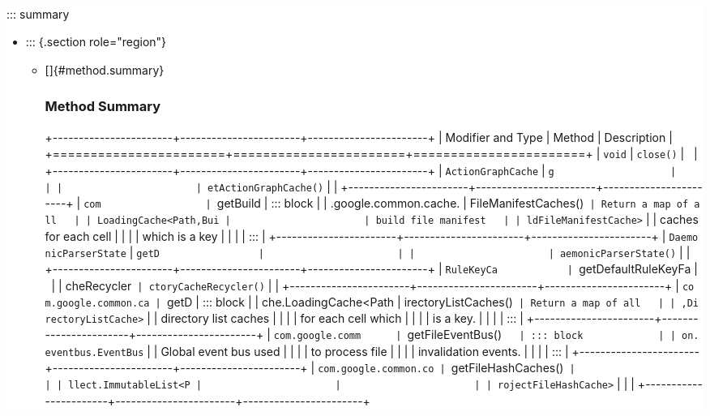 ::: summary
-   ::: {.section role="region"}
    -   []{#method.summary}

        ### Method Summary

        +-----------------------+-----------------------+-----------------------+
        | Modifier and Type     | Method                | Description           |
        +=======================+=======================+=======================+
        | `void`                | `close()`             |                       |
        +-----------------------+-----------------------+-----------------------+
        | `ActionGraphCache`    | `g                    |                       |
        |                       | etActionGraphCache()` |                       |
        +-----------------------+-----------------------+-----------------------+
        | `com                  | `getBuild             | ::: block             |
        | .google.common.cache. | FileManifestCaches()` | Return a map of all   |
        | LoadingCache<Path,​Bui |                       | build file manifest   |
        | ldFileManifestCache>` |                       | caches for each cell  |
        |                       |                       | which is a key        |
        |                       |                       | :::                   |
        +-----------------------+-----------------------+-----------------------+
        | `DaemonicParserState` | `getD                 |                       |
        |                       | aemonicParserState()` |                       |
        +-----------------------+-----------------------+-----------------------+
        | `RuleKeyCa            | `getDefaultRuleKeyFa  |                       |
        | cheRecycler<RuleKey>` | ctoryCacheRecycler()` |                       |
        +-----------------------+-----------------------+-----------------------+
        | `com.google.common.ca | `getD                 | ::: block             |
        | che.LoadingCache<Path | irectoryListCaches()` | Return a map of all   |
        | ,​DirectoryListCache>` |                       | directory list caches |
        |                       |                       | for each cell which   |
        |                       |                       | is a key.             |
        |                       |                       | :::                   |
        +-----------------------+-----------------------+-----------------------+
        | `com.google.comm      | `getFileEventBus()`   | ::: block             |
        | on.eventbus.EventBus` |                       | Global event bus used |
        |                       |                       | to process file       |
        |                       |                       | invalidation events.  |
        |                       |                       | :::                   |
        +-----------------------+-----------------------+-----------------------+
        | `com.google.common.co | `getFileHashCaches()` |                       |
        | llect.ImmutableList<P |                       |                       |
        | rojectFileHashCache>` |                       |                       |
        +-----------------------+-----------------------+-----------------------+